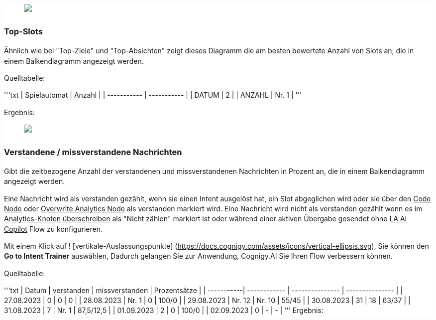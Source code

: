<figure>
  <img class="image-center" src="{{config.site_url}}insights/images/goals.png" width="100%" />
</figure>

### Top-Slots

Ähnlich wie bei "Top-Ziele" und "Top-Absichten" zeigt dieses Diagramm die am besten bewertete Anzahl von Slots an, die in einem Balkendiagramm angezeigt werden.

Quelltabelle:

'''txt 
| Spielautomat | Anzahl |
| ----------- | ----------- |
| DATUM | 2 |
| ANZAHL | Nr. 1 |
'''

Ergebnis:

<figure>
  <img class="image-center" src="{{config.site_url}}insights/images/top_slots.png" width="80%" />
</figure>

### Verstandene / missverstandene Nachrichten

Gibt die zeitbezogene Anzahl der verstandenen und missverstandenen Nachrichten in Prozent an, die in einem Balkendiagramm angezeigt werden.

Eine Nachricht wird als verstanden gezählt, wenn sie einen Intent ausgelöst hat, ein Slot abgeglichen wird oder sie über den [Code Node](https://docs.cognigy.com/ai/flow-nodes/code/analytics-data/) oder [Overwrite Analytics Node](https://docs.cognigy.com/ai/flow-nodes/other-nodes/overwrite-analytics/) als verstanden markiert wird. 
Eine Nachricht wird nicht als verstanden gezählt
wenn es im [Analytics-Knoten überschreiben](https://docs.cognigy.com/ai/flow-nodes/other-nodes/overwrite-analytics/) als "Nicht zählen" markiert ist
oder während einer aktiven Übergabe gesendet
ohne [LA AI Copilot](https://docs.cognigy.com/ai/handover-providers/la-agent-assist-overview/) Flow zu konfigurieren. 

Mit einem Klick auf ! [vertikale-Auslassungspunkte] (https://docs.cognigy.com/assets/icons/vertical-ellipsis.svg),
Sie können den **Go to Intent Trainer** auswählen,
Dadurch gelangen Sie zur Anwendung, Cognigy.AI Sie Ihren Flow verbessern können.

Quelltabelle:

'''txt
| Datum | verstanden | missverstanden | Prozentsätze |
| -----------| ------------ | --------------- | --------------- |
| 27.08.2023 | 0 |     0 |  0 |
| 28.08.2023 | Nr. 1 | 0 | 100/0 |
| 29.08.2023 | Nr. 12 | Nr. 10 | 55/45 |
| 30.08.2023 | 31 | 18 | 63/37 |
| 31.08.2023 | 7 | Nr. 1 | 87,5/12,5 |
| 01.09.2023 | 2 | 0 | 100/0 |
| 02.09.2023 | 0 |     -           |  -              |
'''
Ergebnis: 
